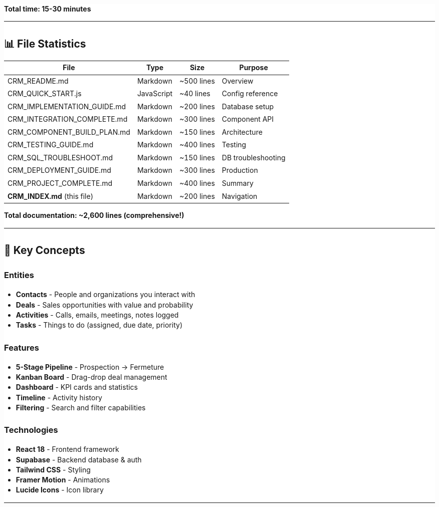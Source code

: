 **Total time: 15-30 minutes**

---

## 📊 File Statistics

| File | Type | Size | Purpose |
|------|------|------|---------|
| CRM_README.md | Markdown | ~500 lines | Overview |
| CRM_QUICK_START.js | JavaScript | ~40 lines | Config reference |
| CRM_IMPLEMENTATION_GUIDE.md | Markdown | ~200 lines | Database setup |
| CRM_INTEGRATION_COMPLETE.md | Markdown | ~300 lines | Component API |
| CRM_COMPONENT_BUILD_PLAN.md | Markdown | ~150 lines | Architecture |
| CRM_TESTING_GUIDE.md | Markdown | ~400 lines | Testing |
| CRM_SQL_TROUBLESHOOT.md | Markdown | ~150 lines | DB troubleshooting |
| CRM_DEPLOYMENT_GUIDE.md | Markdown | ~300 lines | Production |
| CRM_PROJECT_COMPLETE.md | Markdown | ~400 lines | Summary |
| **CRM_INDEX.md** (this file) | Markdown | ~200 lines | Navigation |

**Total documentation: ~2,600 lines (comprehensive!)**

---

## 🔑 Key Concepts

### Entities
- **Contacts** - People and organizations you interact with
- **Deals** - Sales opportunities with value and probability
- **Activities** - Calls, emails, meetings, notes logged
- **Tasks** - Things to do (assigned, due date, priority)

### Features
- **5-Stage Pipeline** - Prospection → Fermeture
- **Kanban Board** - Drag-drop deal management
- **Dashboard** - KPI cards and statistics
- **Timeline** - Activity history
- **Filtering** - Search and filter capabilities

### Technologies
- **React 18** - Frontend framework
- **Supabase** - Backend database & auth
- **Tailwind CSS** - Styling
- **Framer Motion** - Animations
- **Lucide Icons** - Icon library

---